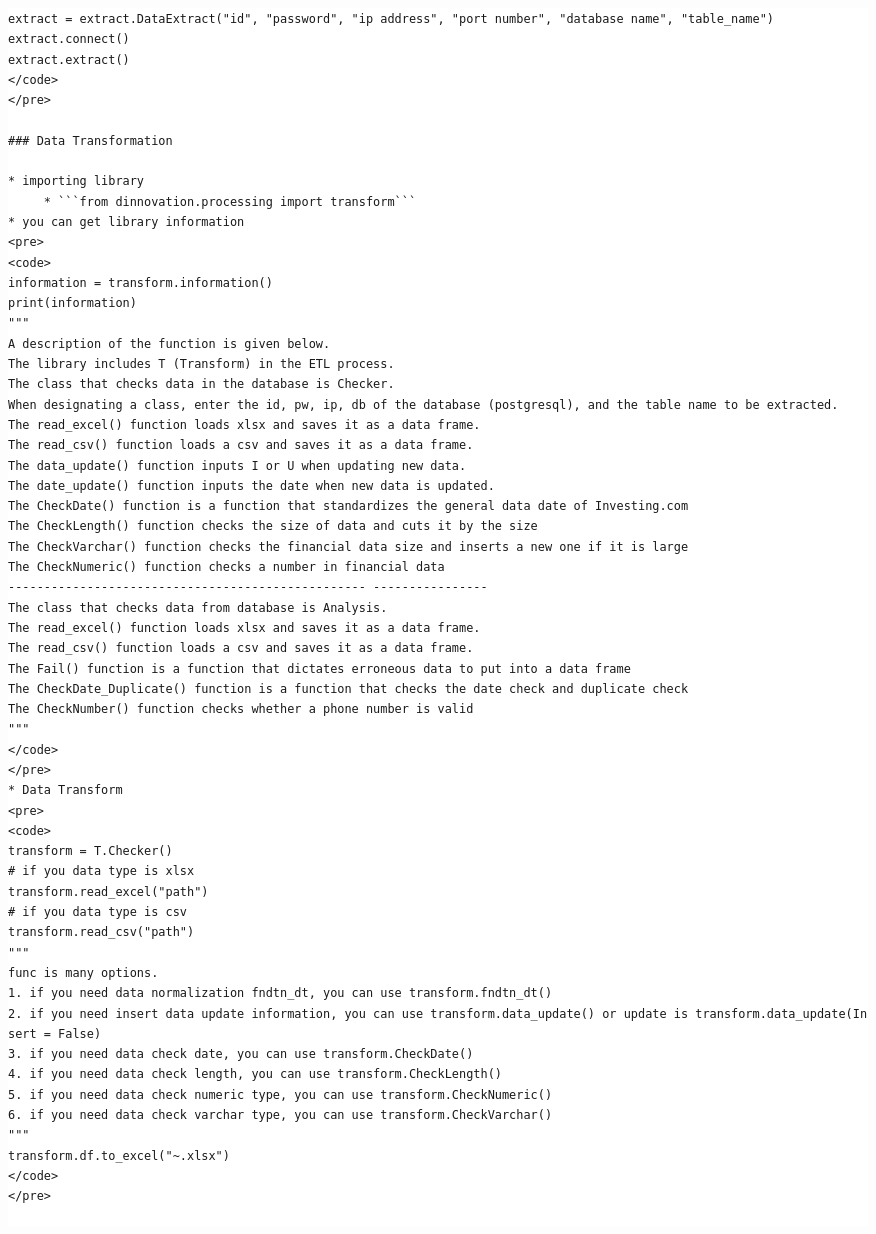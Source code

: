 ```
extract = extract.DataExtract("id", "password", "ip address", "port number", "database name", "table_name")
extract.connect()
extract.extract()
</code>
</pre>

### Data Transformation

* importing library
     * ```from dinnovation.processing import transform``` 
* you can get library information
<pre>
<code>
information = transform.information()
print(information)
"""
A description of the function is given below. 
The library includes T (Transform) in the ETL process. 
The class that checks data in the database is Checker. 
When designating a class, enter the id, pw, ip, db of the database (postgresql), and the table name to be extracted.
The read_excel() function loads xlsx and saves it as a data frame. 
The read_csv() function loads a csv and saves it as a data frame. 
The data_update() function inputs I or U when updating new data. 
The date_update() function inputs the date when new data is updated. 
The CheckDate() function is a function that standardizes the general data date of Investing.com 
The CheckLength() function checks the size of data and cuts it by the size 
The CheckVarchar() function checks the financial data size and inserts a new one if it is large 
The CheckNumeric() function checks a number in financial data 
-------------------------------------------------- ----------------
The class that checks data from database is Analysis. 
The read_excel() function loads xlsx and saves it as a data frame. 
The read_csv() function loads a csv and saves it as a data frame. 
The Fail() function is a function that dictates erroneous data to put into a data frame 
The CheckDate_Duplicate() function is a function that checks the date check and duplicate check 
The CheckNumber() function checks whether a phone number is valid 
"""
</code>
</pre>
* Data Transform
<pre>
<code>
transform = T.Checker()
# if you data type is xlsx 
transform.read_excel("path")
# if you data type is csv
transform.read_csv("path")
"""
func is many options.
1. if you need data normalization fndtn_dt, you can use transform.fndtn_dt()
2. if you need insert data update information, you can use transform.data_update() or update is transform.data_update(Insert = False)
3. if you need data check date, you can use transform.CheckDate()
4. if you need data check length, you can use transform.CheckLength()
5. if you need data check numeric type, you can use transform.CheckNumeric()
6. if you need data check varchar type, you can use transform.CheckVarchar()
"""
transform.df.to_excel("~.xlsx")
</code>
</pre>


```